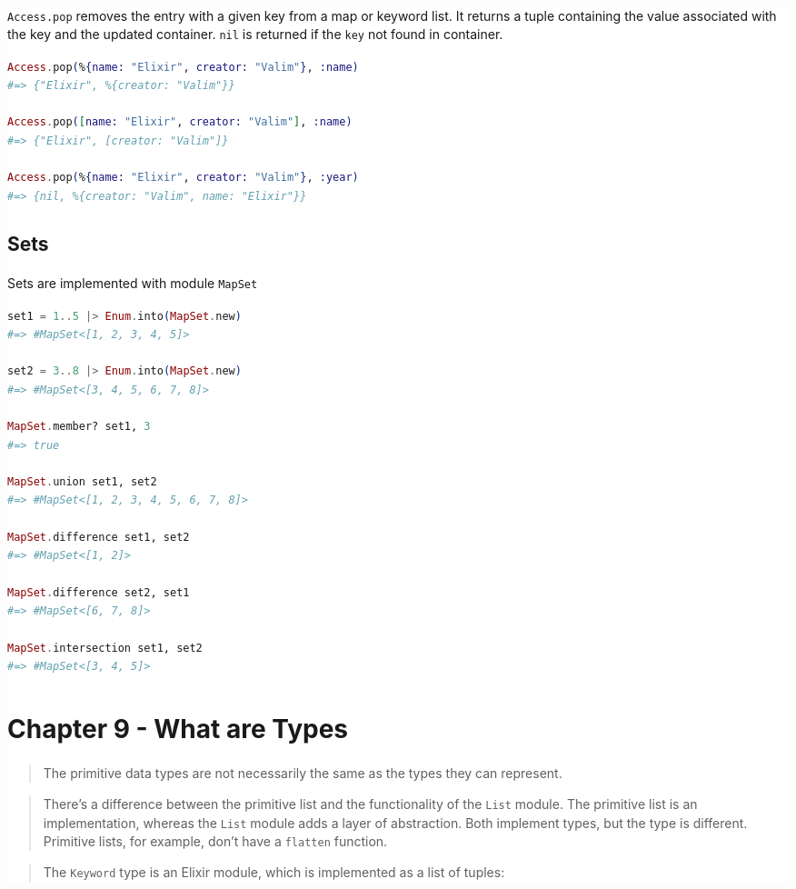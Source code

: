 `Access.pop` removes the entry with a given key from a map or keyword list. It returns a tuple containing the value associated with the key and the updated container. `nil` is returned if the `key` not found in container.

```elixir
Access.pop(%{name: "Elixir", creator: "Valim"}, :name)
#=> {"Elixir", %{creator: "Valim"}}

Access.pop([name: "Elixir", creator: "Valim"], :name)
#=> {"Elixir", [creator: "Valim"]}

Access.pop(%{name: "Elixir", creator: "Valim"}, :year)
#=> {nil, %{creator: "Valim", name: "Elixir"}}
```

## Sets

Sets are implemented with module `MapSet`

```elixir
set1 = 1..5 |> Enum.into(MapSet.new)
#=> #MapSet<[1, 2, 3, 4, 5]>

set2 = 3..8 |> Enum.into(MapSet.new)
#=> #MapSet<[3, 4, 5, 6, 7, 8]>

MapSet.member? set1, 3
#=> true

MapSet.union set1, set2
#=> #MapSet<[1, 2, 3, 4, 5, 6, 7, 8]>

MapSet.difference set1, set2
#=> #MapSet<[1, 2]>

MapSet.difference set2, set1
#=> #MapSet<[6, 7, 8]>

MapSet.intersection set1, set2
#=> #MapSet<[3, 4, 5]>
```

# Chapter 9 - What are Types

> The primitive data types are not necessarily the same as the types they can represent.

> There’s a difference between the primitive list and the functionality of the `List` module. The primitive list is an implementation, whereas the `List` module adds a layer of abstraction. Both implement types, but the type is different. Primitive lists, for example, don’t have a `flatten` function.

> The `Keyword` type is an Elixir module, which is implemented as a list of tuples:
